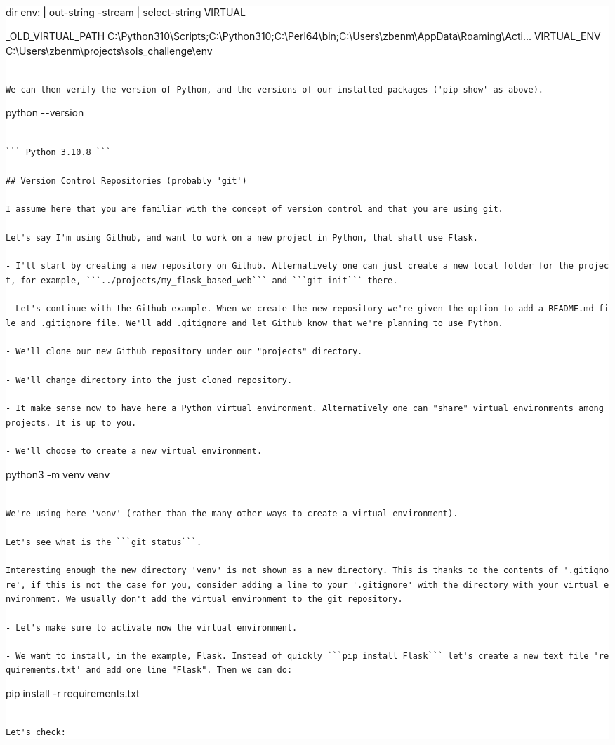 ```
```
dir env: | out-string -stream | select-string VIRTUAL
```

```
_OLD_VIRTUAL_PATH              C:\Python310\Scripts\;C:\Python310\;C:\Perl64\bin;C:\Users\zbenm\AppData\Roaming\Acti...
VIRTUAL_ENV                    C:\Users\zbenm\projects\sols_challenge\env
```

We can then verify the version of Python, and the versions of our installed packages ('pip show' as above).

```
python --version
```

``` Python 3.10.8 ```

## Version Control Repositories (probably 'git')

I assume here that you are familiar with the concept of version control and that you are using git.

Let's say I'm using Github, and want to work on a new project in Python, that shall use Flask.

- I'll start by creating a new repository on Github. Alternatively one can just create a new local folder for the project, for example, ```../projects/my_flask_based_web``` and ```git init``` there.

- Let's continue with the Github example. When we create the new repository we're given the option to add a README.md file and .gitignore file. We'll add .gitignore and let Github know that we're planning to use Python.

- We'll clone our new Github repository under our "projects" directory.

- We'll change directory into the just cloned repository.

- It make sense now to have here a Python virtual environment. Alternatively one can "share" virtual environments among projects. It is up to you.

- We'll choose to create a new virtual environment.

```
python3 -m venv venv
```

We're using here 'venv' (rather than the many other ways to create a virtual environment).

Let's see what is the ```git status```.

Interesting enough the new directory 'venv' is not shown as a new directory. This is thanks to the contents of '.gitignore', if this is not the case for you, consider adding a line to your '.gitignore' with the directory with your virtual environment. We usually don't add the virtual environment to the git repository.

- Let's make sure to activate now the virtual environment.

- We want to install, in the example, Flask. Instead of quickly ```pip install Flask``` let's create a new text file 'requirements.txt' and add one line "Flask". Then we can do:

```
pip install -r requirements.txt
```

Let's check:

```